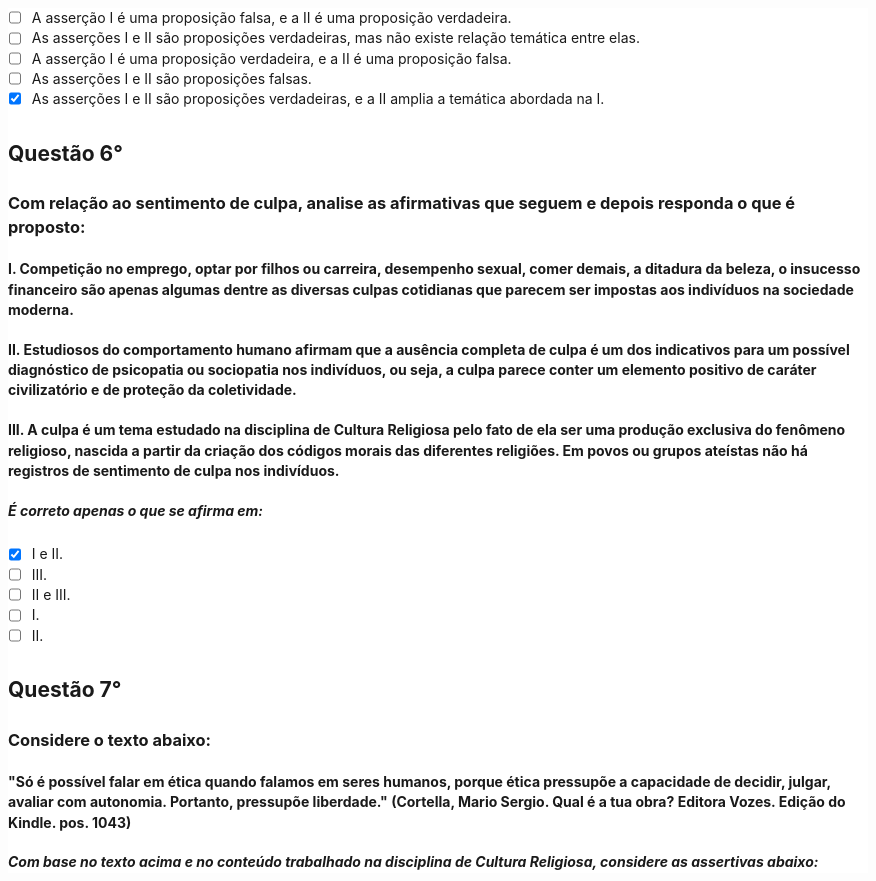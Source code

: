 - [ ] A asserção I é uma proposição falsa, e a II é uma proposição verdadeira.
- [ ] As asserções I e II são proposições verdadeiras, mas não existe relação temática entre elas.
- [ ] A asserção I é uma proposição verdadeira, e a II é uma proposição falsa.
- [ ] As asserções I e II são proposições falsas.
- [x] As asserções I e II são proposições verdadeiras, e a II amplia a temática abordada na I.

## Questão 6°

### Com relação ao sentimento de culpa, analise as afirmativas que seguem e depois responda o que é proposto:

#### I. Competição no emprego, optar por filhos ou carreira, desempenho sexual, comer demais, a ditadura da beleza, o insucesso financeiro são apenas algumas dentre as diversas culpas cotidianas que parecem ser impostas aos indivíduos na sociedade moderna.

#### II. Estudiosos do comportamento humano afirmam que a ausência completa de culpa é um dos indicativos para um possível diagnóstico de psicopatia ou sociopatia nos indivíduos, ou seja, a culpa parece conter um elemento positivo de caráter civilizatório e de proteção da coletividade.

#### III. A culpa é um tema estudado na disciplina de Cultura Religiosa pelo fato de ela ser uma produção exclusiva do fenômeno religioso, nascida a partir da criação dos códigos morais das diferentes religiões. Em povos ou grupos ateístas não há registros de sentimento de culpa nos indivíduos.

##### É correto apenas o que se afirma em:

- [x] I e II.
- [ ] III.
- [ ] II e III.
- [ ] I.
- [ ] II.

## Questão 7°

### Considere o texto abaixo:

#### "Só é possível falar em ética quando falamos em seres humanos, porque ética pressupõe a capacidade de decidir, julgar, avaliar com autonomia. Portanto, pressupõe liberdade." (Cortella, Mario Sergio. Qual é a tua obra? Editora Vozes. Edição do Kindle. pos. 1043)

##### Com base no texto acima e no conteúdo trabalhado na disciplina de Cultura Religiosa, considere as assertivas abaixo:
